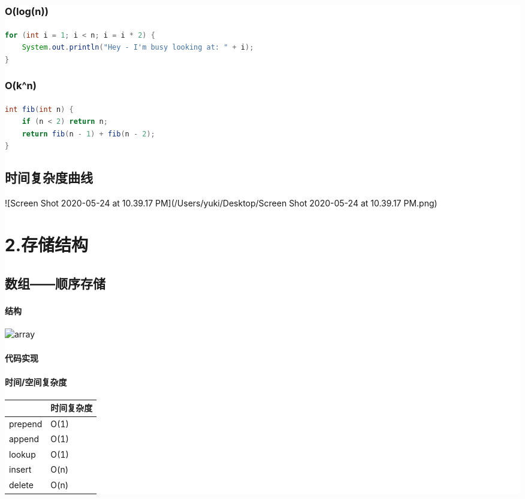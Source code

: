 

### O(log(n))

```java
for (int i = 1; i < n; i = i * 2) {
    System.out.println("Hey - I'm busy looking at: " + i);
}
```



### O(k^n)

```java
int fib(int n) {
    if (n < 2) return n;
    return fib(n - 1) + fib(n - 2);
}
```



## 时间复杂度曲线



![Screen Shot 2020-05-24 at 10.39.17 PM](/Users/yuki/Desktop/Screen Shot 2020-05-24 at 10.39.17 PM.png)



# 2.存储结构

## 数组——顺序存储



#### 结构

![array](https://media.geeksforgeeks.org/wp-content/uploads/array-2.png)

#### 代码实现



#### 时间/空间复杂度

|         | 时间复杂度 |
| ------- | ---------- |
| prepend | O(1)       |
| append  | O(1)       |
| lookup  | O(1)       |
| insert  | O(n)       |
| delete  | O(n)       |
